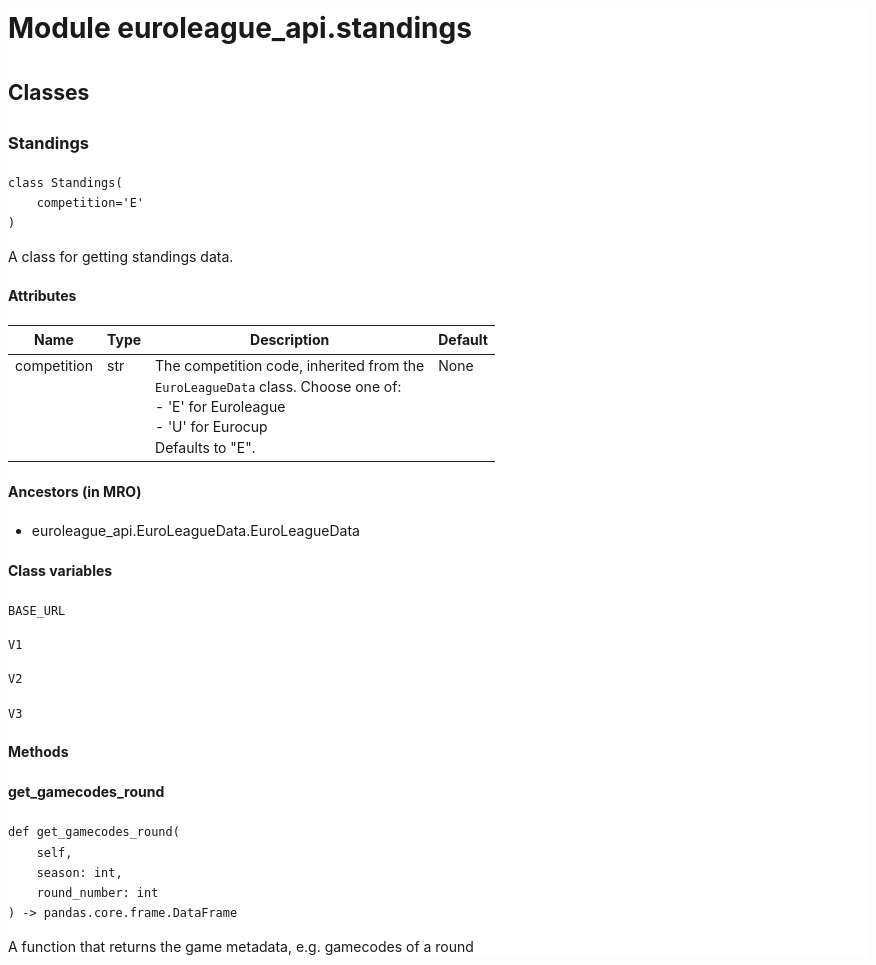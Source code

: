 # Module euroleague_api.standings

## Classes

### Standings

```python3
class Standings(
    competition='E'
)
```

A class for getting standings data.

#### Attributes

| Name | Type | Description | Default |
|---|---|---|---|
| competition | str | The competition code, inherited from the<br>`EuroLeagueData` class. Choose one of:<br>- 'E' for Euroleague<br>- 'U' for Eurocup<br>Defaults to "E". | None |

#### Ancestors (in MRO)

* euroleague_api.EuroLeagueData.EuroLeagueData

#### Class variables

```python3
BASE_URL
```

```python3
V1
```

```python3
V2
```

```python3
V3
```

#### Methods

    
#### get_gamecodes_round

```python3
def get_gamecodes_round(
    self,
    season: int,
    round_number: int
) -> pandas.core.frame.DataFrame
```

A function that returns the game metadata, e.g. gamecodes of a round
